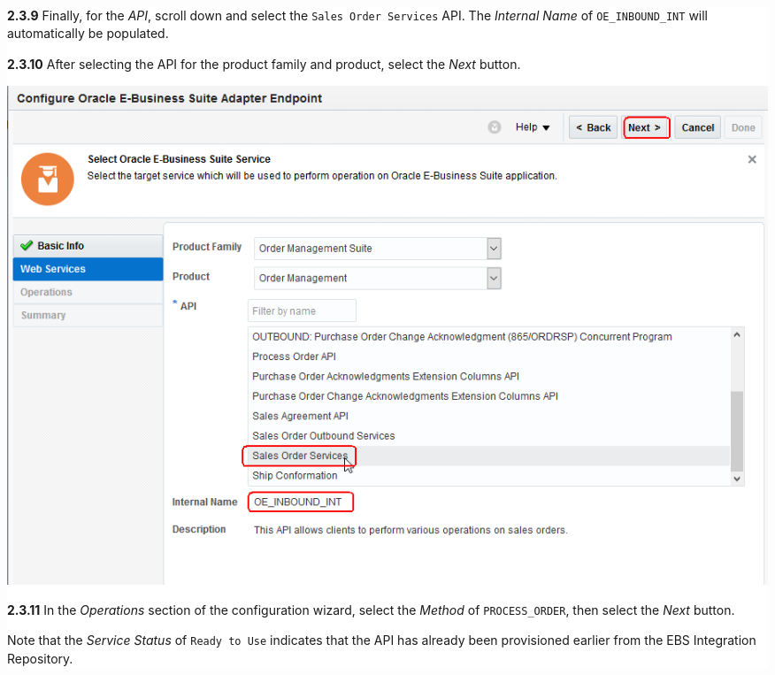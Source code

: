**2.3.9** Finally, for the *API*, scroll down and select the `Sales Order Services` API.  The *Internal Name* of `OE_INBOUND_INT` will automatically be populated.

**2.3.10** After selecting the API for the product family and product, select the *Next* button.

![](images/400/image021.png)

**2.3.11** In the *Operations* section of the configuration wizard, select the *Method* of `PROCESS_ORDER`, then select the *Next* button.

Note that the *Service Status* of `Ready to Use` indicates that the API has already been provisioned earlier from the EBS Integration Repository.
